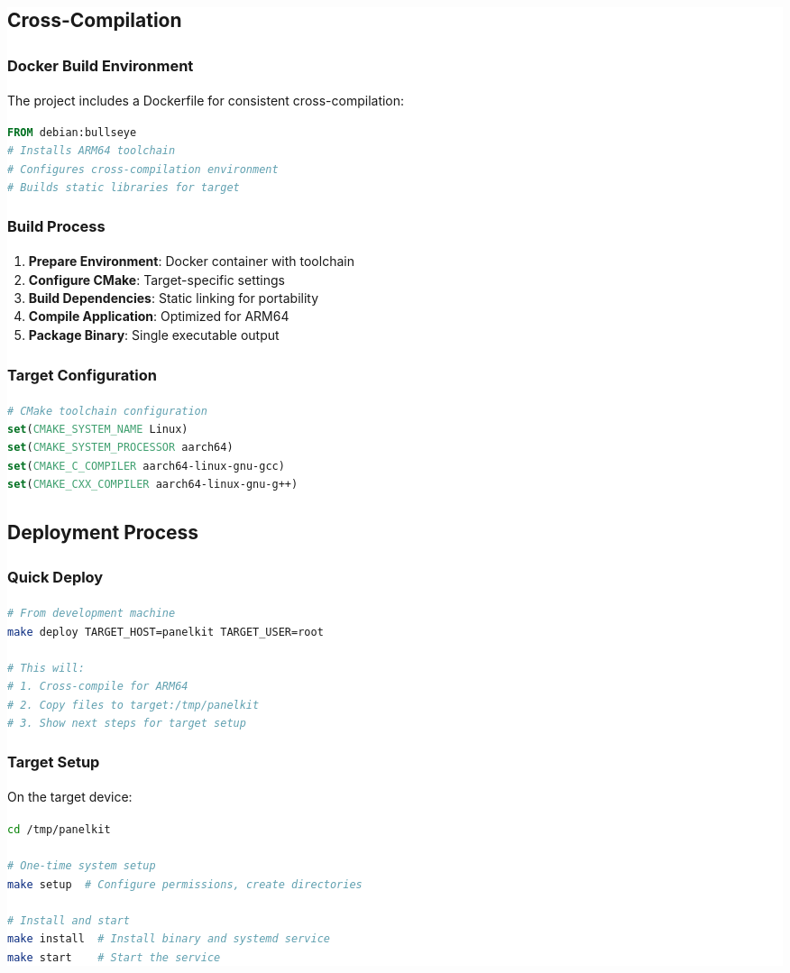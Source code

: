 ## Cross-Compilation

### Docker Build Environment

The project includes a Dockerfile for consistent cross-compilation:

```dockerfile
FROM debian:bullseye
# Installs ARM64 toolchain
# Configures cross-compilation environment
# Builds static libraries for target
```

### Build Process

1. **Prepare Environment**: Docker container with toolchain
2. **Configure CMake**: Target-specific settings
3. **Build Dependencies**: Static linking for portability
4. **Compile Application**: Optimized for ARM64
5. **Package Binary**: Single executable output

### Target Configuration

```cmake
# CMake toolchain configuration
set(CMAKE_SYSTEM_NAME Linux)
set(CMAKE_SYSTEM_PROCESSOR aarch64)
set(CMAKE_C_COMPILER aarch64-linux-gnu-gcc)
set(CMAKE_CXX_COMPILER aarch64-linux-gnu-g++)
```

## Deployment Process

### Quick Deploy

```bash
# From development machine
make deploy TARGET_HOST=panelkit TARGET_USER=root

# This will:
# 1. Cross-compile for ARM64
# 2. Copy files to target:/tmp/panelkit
# 3. Show next steps for target setup
```

### Target Setup

On the target device:

```bash
cd /tmp/panelkit

# One-time system setup
make setup  # Configure permissions, create directories

# Install and start
make install  # Install binary and systemd service
make start    # Start the service
```
